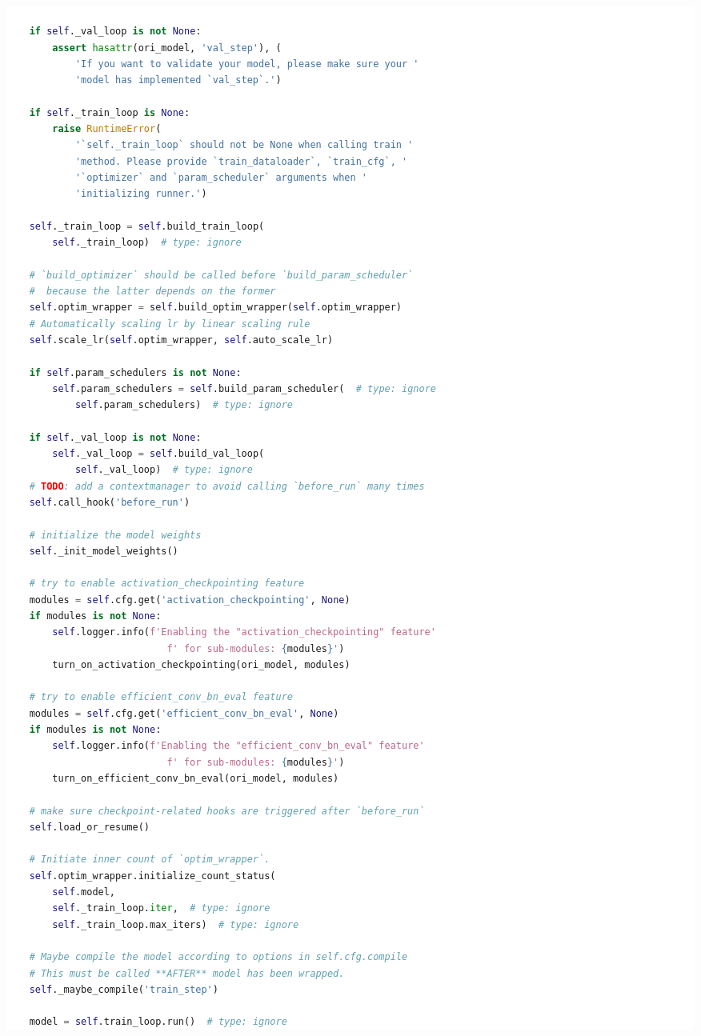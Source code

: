 ```python

    if self._val_loop is not None:
        assert hasattr(ori_model, 'val_step'), (
            'If you want to validate your model, please make sure your '
            'model has implemented `val_step`.')

    if self._train_loop is None:
        raise RuntimeError(
            '`self._train_loop` should not be None when calling train '
            'method. Please provide `train_dataloader`, `train_cfg`, '
            '`optimizer` and `param_scheduler` arguments when '
            'initializing runner.')

    self._train_loop = self.build_train_loop(
        self._train_loop)  # type: ignore

    # `build_optimizer` should be called before `build_param_scheduler`
    #  because the latter depends on the former
    self.optim_wrapper = self.build_optim_wrapper(self.optim_wrapper)
    # Automatically scaling lr by linear scaling rule
    self.scale_lr(self.optim_wrapper, self.auto_scale_lr)

    if self.param_schedulers is not None:
        self.param_schedulers = self.build_param_scheduler(  # type: ignore
            self.param_schedulers)  # type: ignore

    if self._val_loop is not None:
        self._val_loop = self.build_val_loop(
            self._val_loop)  # type: ignore
    # TODO: add a contextmanager to avoid calling `before_run` many times
    self.call_hook('before_run')

    # initialize the model weights
    self._init_model_weights()

    # try to enable activation_checkpointing feature
    modules = self.cfg.get('activation_checkpointing', None)
    if modules is not None:
        self.logger.info(f'Enabling the "activation_checkpointing" feature'
                            f' for sub-modules: {modules}')
        turn_on_activation_checkpointing(ori_model, modules)

    # try to enable efficient_conv_bn_eval feature
    modules = self.cfg.get('efficient_conv_bn_eval', None)
    if modules is not None:
        self.logger.info(f'Enabling the "efficient_conv_bn_eval" feature'
                            f' for sub-modules: {modules}')
        turn_on_efficient_conv_bn_eval(ori_model, modules)

    # make sure checkpoint-related hooks are triggered after `before_run`
    self.load_or_resume()

    # Initiate inner count of `optim_wrapper`.
    self.optim_wrapper.initialize_count_status(
        self.model,
        self._train_loop.iter,  # type: ignore
        self._train_loop.max_iters)  # type: ignore

    # Maybe compile the model according to options in self.cfg.compile
    # This must be called **AFTER** model has been wrapped.
    self._maybe_compile('train_step')

    model = self.train_loop.run()  # type: ignore
```